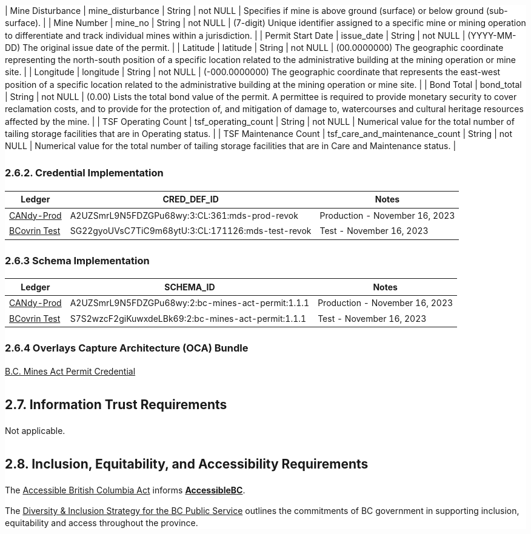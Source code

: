 | Mine Disturbance                 | mine_disturbance                 | String | not NULL | Specifies if mine is above ground (surface) or below ground (sub-surface).                                                                                                                                                                                                                       |
| Mine Number                      | mine_no                          | String | not NULL | (7-digit) Unique identifier assigned to a specific mine or mining operation to differentiate and track individual mines within a jurisdiction.                                                                                                                                                   |
| Permit Start Date                | issue_date                       | String | not NULL | (YYYY-MM-DD) The original issue date of the permit.                                                                                                                                                                                                                                              |
| Latitude                         | latitude                         | String | not NULL | (00.0000000) The geographic coordinate representing the north-south position of a specific location related to the administrative building at the mining operation or mine site.                                                                                                                 |
| Longitude                        | longitude                        | String | not NULL | (-000.0000000) The geographic coordinate that represents the east-west position of a specific location related to the administrative building at the mining operation or mine site.                                                                                                              |
| Bond Total                       | bond_total                       | String | not NULL | (0.00) Lists the total bond value of the permit. A permittee is required to provide monetary security to cover reclamation costs, and to provide for the protection of, and mitigation of damage to, watercourses and cultural heritage resources affected by the mine.                          |
| TSF Operating Count              | tsf_operating_count              | String | not NULL | Numerical value for the total number of tailing storage facilities that are in Operating status.                                                                                                                                                                                                 |
| TSF Maintenance Count            | tsf_care_and_maintenance_count   | String | not NULL | Numerical value for the total number of tailing storage facilities that are in Care and Maintenance status.                                                                                                                                                                                      |


### 2.6.2. Credential Implementation

| Ledger                                                                                                                                                                       | CRED_DEF_ID                                       | Notes                          |
| ---------------------------------------------------------------------------------------------------------------------------------------------------------------------------- | ------------------------------------------------- | ------------------------------ |
| [CANdy-Prod](https://candyscan.idlab.org/txs/CANDY_PROD/domain?page=1&pageSize=50&filterTxNames=[]&sortFromRecent=true&search=A2UZSmrL9N5FDZGPu68wy:3:CL:361:mds-prod-revok) | A2UZSmrL9N5FDZGPu68wy:3:CL:361:mds-prod-revok     | Production - November 16, 2023 |
| [BCovrin Test](http://test.bcovrin.vonx.io/)                                                                                                                                 | SG22gyoUVsC7TiC9m68ytU:3:CL:171126:mds-test-revok | Test - November 16, 2023       |


### 2.6.3 Schema Implementation

| Ledger                                                             | SCHEMA_ID                                          | Notes                          |
| ------------------------------------------------------------------ | -------------------------------------------------- | ------------------------------ |
| [CANdy-Prod](https://candyscan.idlab.org/tx/CANDY_PROD/domain/361) | A2UZSmrL9N5FDZGPu68wy:2:bc-mines-act-permit:1.1.1  | Production - November 16, 2023 |
| [BCovrin Test](http://test.bcovrin.vonx.io/)                       | S7S2wzcF2giKuwxdeLBk69:2:bc-mines-act-permit:1.1.1 | Test - November 16, 2023       |

### 2.6.4 Overlays Capture Architecture (OCA) Bundle
[B.C. Mines Act Permit Credential](https://github.com/bcgov/aries-oca-bundles/tree/main/OCABundles/schema/bcgov-digital-trust/mines-act-permit)

## 2.7. Information Trust Requirements
Not applicable.

## 2.8. Inclusion, Equitability, and Accessibility Requirements

The [Accessible British Columbia Act](https://www.bclaws.gov.bc.ca/civix/document/id/complete/statreg/21019) informs [**AccessibleBC**](https://www2.gov.bc.ca/gov/content/governments/about-the-bc-government/accessibility/legislation/accessiblebc).

The [Diversity & Inclusion Strategy for the BC Public Service](https://www2.gov.bc.ca/gov/content/careers-myhr/about-the-bc-public-service/diversity-inclusion/diversity-inclusion-strategy) outlines the commitments of BC government in supporting inclusion, equitability and access throughout the province.
